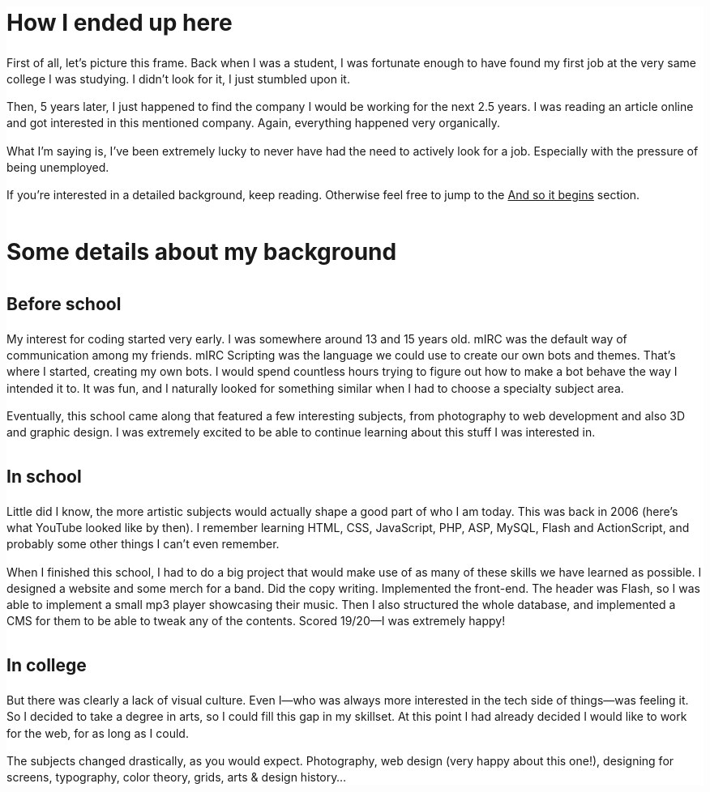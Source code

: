 # How I ended up here

First of all, let’s picture this frame. Back when I was a student, I was fortunate enough to have found my first job at the very same college I was studying. I didn’t look for it, I just stumbled upon it.

Then, 5 years later, I just happened to find the company I would be working for the next 2.5 years. I was reading an article online and got interested in this mentioned company. Again, everything happened very organically.

What I’m saying is, I’ve been extremely lucky to never have had the need to actively look for a job. Especially with the pressure of being unemployed.

If you’re interested in a detailed background, keep reading. Otherwise feel free to jump to the [And so it begins](#and-so-it-begins) section.

# Some details about my background

## Before school

My interest for coding started very early. I was somewhere around 13 and 15 years old. mIRC was the default way of communication among my friends. mIRC Scripting was the language we could use to create our own bots and themes. That’s where I started, creating my own bots. I would spend countless hours trying to figure out how to make a bot behave the way I intended it to. It was fun, and I naturally looked for something similar when I had to choose a specialty subject area.

Eventually, this school came along that featured a few interesting subjects, from photography to web development and also 3D and graphic design. I was extremely excited to be able to continue learning about this stuff I was interested in.

## In school
Little did I know, the more artistic subjects would actually shape a good part of who I am today. This was back in 2006 (here’s what YouTube looked like by then). I remember learning HTML, CSS, JavaScript, PHP, ASP, MySQL, Flash and ActionScript, and probably some other things I can’t even remember.

When I finished this school, I had to do a big project that would make use of as many of these skills we have learned as possible. I designed a website and some merch for a band. Did the copy writing. Implemented the front-end. The header was Flash, so I was able to implement a small mp3 player showcasing their music. Then I also structured the whole database, and implemented a CMS for them to be able to tweak any of the contents. Scored 19/20—I was extremely happy!

## In college

But there was clearly a lack of visual culture. Even I—who was always more interested in the tech side of things—was feeling it. So I decided to take a degree in arts, so I could fill this gap in my skillset. At this point I had already decided I would like to work for the web, for as long as I could.

The subjects changed drastically, as you would expect. Photography, web design (very happy about this one!), designing for screens, typography, color theory, grids, arts & design history…
